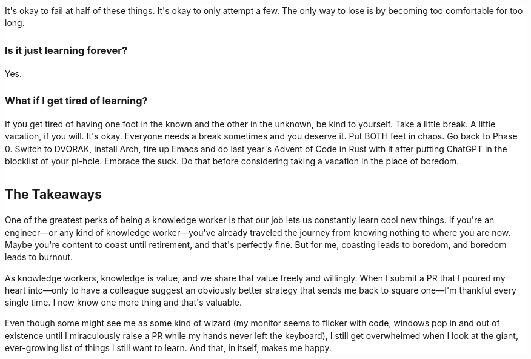It's okay to fail at half of these things. It's okay to only attempt a few. The only way to lose is by becoming too comfortable for too long.

### Is it just learning forever?

Yes.

### What if I get tired of learning?

If you get tired of having one foot in the known and the other in the unknown, be kind to yourself. Take a little break. A little vacation, if you will. It's okay. Everyone needs a break sometimes and you deserve it. Put BOTH feet in chaos. Go back to Phase 0. Switch to DVORAK, install Arch, fire up Emacs and do last year's Advent of Code in Rust with it after putting ChatGPT in the blocklist of your pi-hole. Embrace the suck. Do that before considering taking a vacation in the place of boredom.

## The Takeaways

One of the greatest perks of being a knowledge worker is that our job lets us constantly learn cool new things. If you're an engineer—or any kind of knowledge worker—you've already traveled the journey from knowing nothing to where you are now. Maybe you're content to coast until retirement, and that's perfectly fine. But for me, coasting leads to boredom, and boredom leads to burnout.

As knowledge workers, knowledge is value, and we share that value freely and willingly. When I submit a PR that I poured my heart into—only to have a colleague suggest an obviously better strategy that sends me back to square one—I'm thankful every single time. I now know one more thing and that's valuable.

Even though some might see me as some kind of wizard (my monitor seems to flicker with code, windows pop in and out of existence until I miraculously raise a PR while my hands never left the keyboard), I still get overwhelmed when I look at the giant, ever-growing list of things I still want to learn. And that, in itself, makes me happy.
